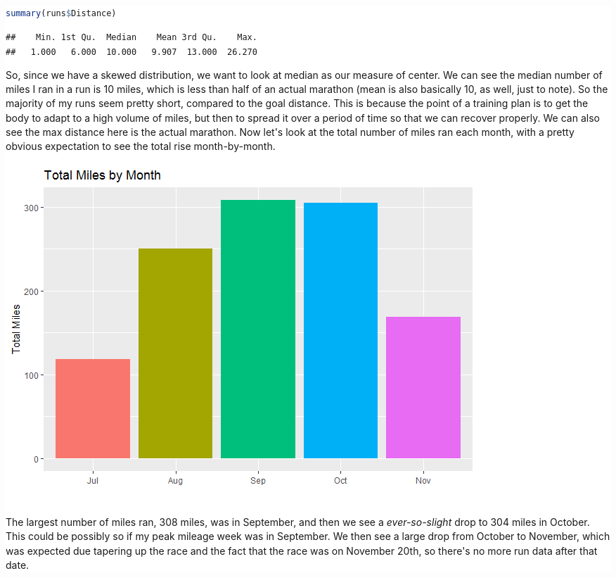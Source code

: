 ``` r
summary(runs$Distance)
```

    ##    Min. 1st Qu.  Median    Mean 3rd Qu.    Max. 
    ##   1.000   6.000  10.000   9.907  13.000  26.270

So, since we have a skewed distribution, we want to look at median as our measure of center. We can see the median number of miles I ran in a run is 10 miles, which is less than half of an actual marathon (mean is also basically 10, as well, just to note). So the majority of my runs seem pretty short, compared to the goal distance. This is because the point of a training plan is to get the body to adapt to a high volume of miles, but then to spread it over a period of time so that we can recover properly. We can also see the max distance here is the actual marathon. Now let's look at the total number of miles ran each month, with a pretty obvious expectation to see the total rise month-by-month.

![](R_Analysis_Markdown_files/figure-markdown_github/miles%20by%20month-1.png)

The largest number of miles ran, 308 miles, was in September, and then we see a *ever-so-slight* drop to 304 miles in October. This could be possibly so if my peak mileage week was in September. We then see a large drop from October to November, which was expected due tapering up the race and the fact that the race was on November 20th, so there's no more run data after that date.

